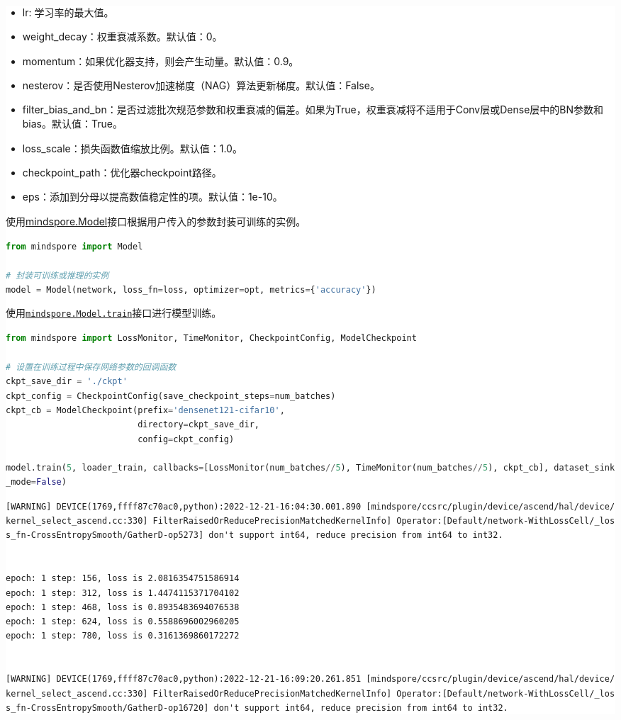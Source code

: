 - lr: 学习率的最大值。

- weight_decay：权重衰减系数。默认值：0。

- momentum：如果优化器支持，则会产生动量。默认值：0.9。

- nesterov：是否使用Nesterov加速梯度（NAG）算法更新梯度。默认值：False。

- filter_bias_and_bn：是否过滤批次规范参数和权重衰减的偏差。如果为True，权重衰减将不适用于Conv层或Dense层中的BN参数和bias。默认值：True。

- loss_scale：损失函数值缩放比例。默认值：1.0。

- checkpoint_path：优化器checkpoint路径。

- eps：添加到分母以提高数值稳定性的项。默认值：1e-10。         

使用[mindspore.Model](https://mindspore.cn/docs/zh-CN/r1.8/api_python/mindspore/mindspore.Model.html)接口根据用户传入的参数封装可训练的实例。


```python
from mindspore import Model

# 封装可训练或推理的实例
model = Model(network, loss_fn=loss, optimizer=opt, metrics={'accuracy'})
```

使用[`mindspore.Model.train`](https://mindspore.cn/docs/zh-CN/r1.8/api_python/mindspore/mindspore.Model.html#mindspore.Model.train)接口进行模型训练。


```python
from mindspore import LossMonitor, TimeMonitor, CheckpointConfig, ModelCheckpoint

# 设置在训练过程中保存网络参数的回调函数
ckpt_save_dir = './ckpt' 
ckpt_config = CheckpointConfig(save_checkpoint_steps=num_batches)
ckpt_cb = ModelCheckpoint(prefix='densenet121-cifar10',
                          directory=ckpt_save_dir,
                          config=ckpt_config)

model.train(5, loader_train, callbacks=[LossMonitor(num_batches//5), TimeMonitor(num_batches//5), ckpt_cb], dataset_sink_mode=False)
```

    [WARNING] DEVICE(1769,ffff87c70ac0,python):2022-12-21-16:04:30.001.890 [mindspore/ccsrc/plugin/device/ascend/hal/device/kernel_select_ascend.cc:330] FilterRaisedOrReducePrecisionMatchedKernelInfo] Operator:[Default/network-WithLossCell/_loss_fn-CrossEntropySmooth/GatherD-op5273] don't support int64, reduce precision from int64 to int32.
    

    epoch: 1 step: 156, loss is 2.0816354751586914
    epoch: 1 step: 312, loss is 1.4474115371704102
    epoch: 1 step: 468, loss is 0.8935483694076538
    epoch: 1 step: 624, loss is 0.5588696002960205
    epoch: 1 step: 780, loss is 0.3161369860172272
    

    [WARNING] DEVICE(1769,ffff87c70ac0,python):2022-12-21-16:09:20.261.851 [mindspore/ccsrc/plugin/device/ascend/hal/device/kernel_select_ascend.cc:330] FilterRaisedOrReducePrecisionMatchedKernelInfo] Operator:[Default/network-WithLossCell/_loss_fn-CrossEntropySmooth/GatherD-op16720] don't support int64, reduce precision from int64 to int32.
    
